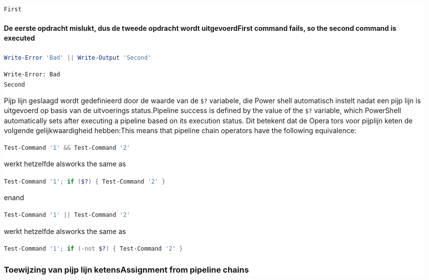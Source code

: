 ```Output
First
```

#### <a name="first-command-fails-so-the-second-command-is-executed"></a><span data-ttu-id="3d64e-119">De eerste opdracht mislukt, dus de tweede opdracht wordt uitgevoerd</span><span class="sxs-lookup"><span data-stu-id="3d64e-119">First command fails, so the second command is executed</span></span>

```powershell
Write-Error 'Bad' || Write-Output 'Second'
```

```Output
Write-Error: Bad
Second
```

<span data-ttu-id="3d64e-120">Pijp lijn geslaagd wordt gedefinieerd door de waarde van de `$?` variabele, die Power shell automatisch instelt nadat een pijp lijn is uitgevoerd op basis van de uitvoerings status.</span><span class="sxs-lookup"><span data-stu-id="3d64e-120">Pipeline success is defined by the value of the `$?` variable, which PowerShell automatically sets after executing a pipeline based on its execution status.</span></span>
<span data-ttu-id="3d64e-121">Dit betekent dat de Opera tors voor pijplijn keten de volgende gelijkwaardigheid hebben:</span><span class="sxs-lookup"><span data-stu-id="3d64e-121">This means that pipeline chain operators have the following equivalence:</span></span>

```powershell
Test-Command '1' && Test-Command '2'
```

<span data-ttu-id="3d64e-122">werkt hetzelfde als</span><span class="sxs-lookup"><span data-stu-id="3d64e-122">works the same as</span></span>

```powershell
Test-Command '1'; if ($?) { Test-Command '2' }
```

<span data-ttu-id="3d64e-123">en</span><span class="sxs-lookup"><span data-stu-id="3d64e-123">and</span></span>

```powershell
Test-Command '1' || Test-Command '2'
```

<span data-ttu-id="3d64e-124">werkt hetzelfde als</span><span class="sxs-lookup"><span data-stu-id="3d64e-124">works the same as</span></span>

```powershell
Test-Command '1'; if (-not $?) { Test-Command '2' }
```

### <a name="assignment-from-pipeline-chains"></a><span data-ttu-id="3d64e-125">Toewijzing van pijp lijn ketens</span><span class="sxs-lookup"><span data-stu-id="3d64e-125">Assignment from pipeline chains</span></span>
